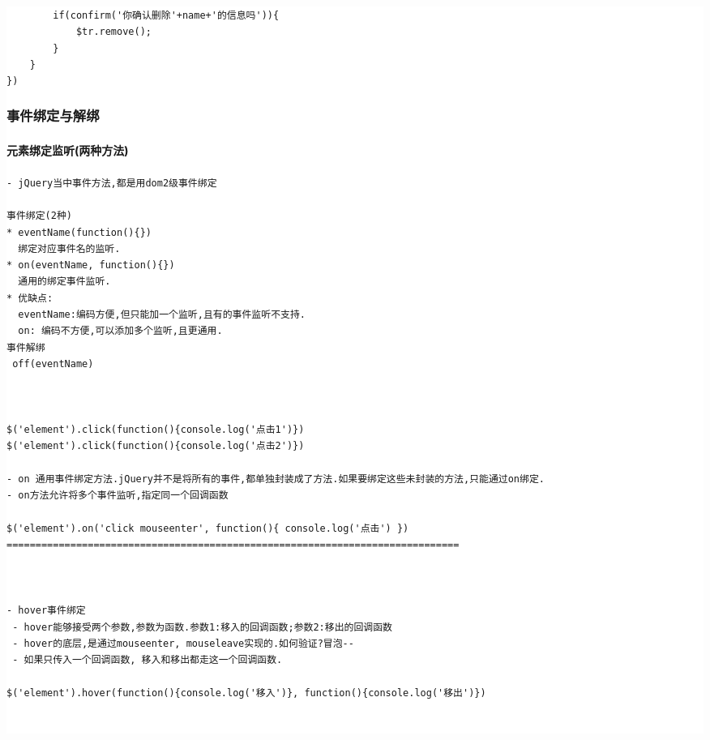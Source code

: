 ```HTML
        if(confirm('你确认删除'+name+'的信息吗')){
            $tr.remove();
        }
    }
})    
```





### 事件绑定与解绑

#### 元素绑定监听(两种方法)

```HTML
- jQuery当中事件方法,都是用dom2级事件绑定

事件绑定(2种)
* eventName(function(){})
  绑定对应事件名的监听.
* on(eventName, function(){})
  通用的绑定事件监听.
* 优缺点:
  eventName:编码方便,但只能加一个监听,且有的事件监听不支持.
  on: 编码不方便,可以添加多个监听,且更通用.
事件解绑
 off(eventName)



$('element').click(function(){console.log('点击1')})
$('element').click(function(){console.log('点击2')})

- on 通用事件绑定方法.jQuery并不是将所有的事件,都单独封装成了方法.如果要绑定这些未封装的方法,只能通过on绑定.
- on方法允许将多个事件监听,指定同一个回调函数

$('element').on('click mouseenter', function(){ console.log('点击') })
==============================================================================



- hover事件绑定
 - hover能够接受两个参数,参数为函数.参数1:移入的回调函数;参数2:移出的回调函数
 - hover的底层,是通过mouseenter, mouseleave实现的.如何验证?冒泡--
 - 如果只传入一个回调函数, 移入和移出都走这一个回调函数.

$('element').hover(function(){console.log('移入')}, function(){console.log('移出')})




```
